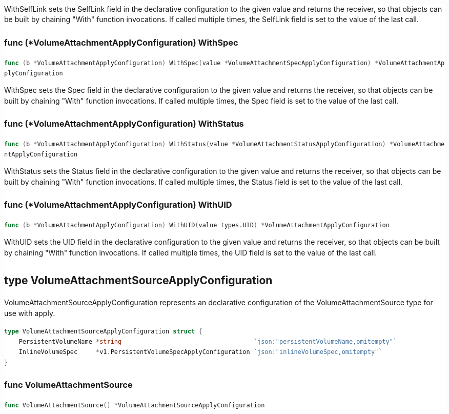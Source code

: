WithSelfLink sets the SelfLink field in the declarative configuration to the given value and returns the receiver, so that objects can be built by chaining "With" function invocations. If called multiple times, the SelfLink field is set to the value of the last call.

### func \(\*VolumeAttachmentApplyConfiguration\) WithSpec

```go
func (b *VolumeAttachmentApplyConfiguration) WithSpec(value *VolumeAttachmentSpecApplyConfiguration) *VolumeAttachmentApplyConfiguration
```

WithSpec sets the Spec field in the declarative configuration to the given value and returns the receiver, so that objects can be built by chaining "With" function invocations. If called multiple times, the Spec field is set to the value of the last call.

### func \(\*VolumeAttachmentApplyConfiguration\) WithStatus

```go
func (b *VolumeAttachmentApplyConfiguration) WithStatus(value *VolumeAttachmentStatusApplyConfiguration) *VolumeAttachmentApplyConfiguration
```

WithStatus sets the Status field in the declarative configuration to the given value and returns the receiver, so that objects can be built by chaining "With" function invocations. If called multiple times, the Status field is set to the value of the last call.

### func \(\*VolumeAttachmentApplyConfiguration\) WithUID

```go
func (b *VolumeAttachmentApplyConfiguration) WithUID(value types.UID) *VolumeAttachmentApplyConfiguration
```

WithUID sets the UID field in the declarative configuration to the given value and returns the receiver, so that objects can be built by chaining "With" function invocations. If called multiple times, the UID field is set to the value of the last call.

## type VolumeAttachmentSourceApplyConfiguration

VolumeAttachmentSourceApplyConfiguration represents an declarative configuration of the VolumeAttachmentSource type for use with apply.

```go
type VolumeAttachmentSourceApplyConfiguration struct {
    PersistentVolumeName *string                                    `json:"persistentVolumeName,omitempty"`
    InlineVolumeSpec     *v1.PersistentVolumeSpecApplyConfiguration `json:"inlineVolumeSpec,omitempty"`
}
```

### func VolumeAttachmentSource

```go
func VolumeAttachmentSource() *VolumeAttachmentSourceApplyConfiguration
```
